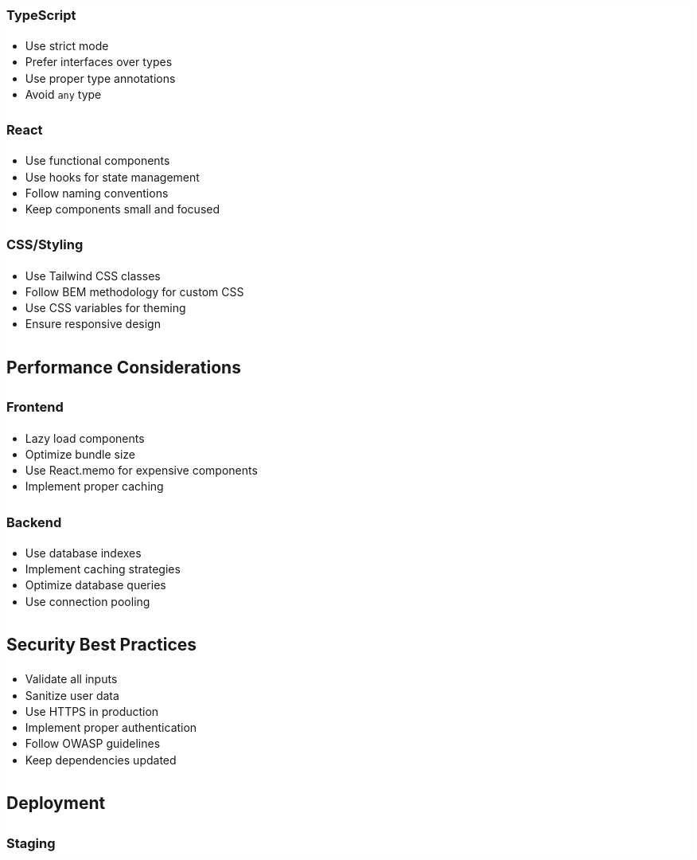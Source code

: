 ### TypeScript

- Use strict mode
- Prefer interfaces over types
- Use proper type annotations
- Avoid `any` type

### React

- Use functional components
- Use hooks for state management
- Follow naming conventions
- Keep components small and focused

### CSS/Styling

- Use Tailwind CSS classes
- Follow BEM methodology for custom CSS
- Use CSS variables for theming
- Ensure responsive design

## Performance Considerations

### Frontend

- Lazy load components
- Optimize bundle size
- Use React.memo for expensive components
- Implement proper caching

### Backend

- Use database indexes
- Implement caching strategies
- Optimize database queries
- Use connection pooling

## Security Best Practices

- Validate all inputs
- Sanitize user data
- Use HTTPS in production
- Implement proper authentication
- Follow OWASP guidelines
- Keep dependencies updated

## Deployment

### Staging
